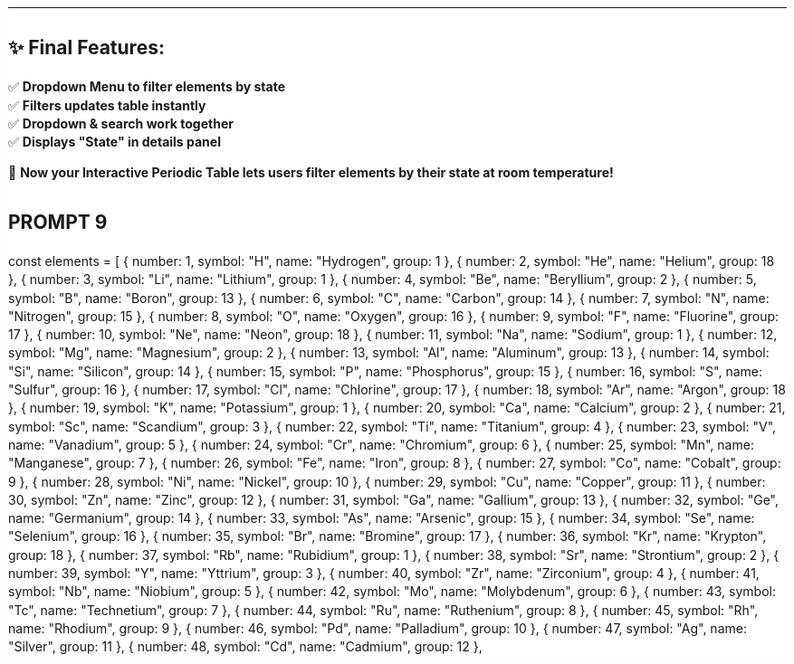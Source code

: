 * * *

**✨ Final Features:**
---------------------

✅ **Dropdown Menu to filter elements by state**  
✅ **Filters updates table instantly**  
✅ **Dropdown & search work together**  
✅ **Displays "State" in details panel**

🚀 **Now your Interactive Periodic Table lets users filter elements by their state at room temperature!**

## PROMPT 9

const elements = [
    { number: 1, symbol: "H", name: "Hydrogen", group: 1 },
    { number: 2, symbol: "He", name: "Helium", group: 18 },
    { number: 3, symbol: "Li", name: "Lithium", group: 1 },
    { number: 4, symbol: "Be", name: "Beryllium", group: 2 },
    { number: 5, symbol: "B", name: "Boron", group: 13 },
    { number: 6, symbol: "C", name: "Carbon", group: 14 },
    { number: 7, symbol: "N", name: "Nitrogen", group: 15 },
    { number: 8, symbol: "O", name: "Oxygen", group: 16 },
    { number: 9, symbol: "F", name: "Fluorine", group: 17 },
    { number: 10, symbol: "Ne", name: "Neon", group: 18 },
    { number: 11, symbol: "Na", name: "Sodium", group: 1 },
    { number: 12, symbol: "Mg", name: "Magnesium", group: 2 },
    { number: 13, symbol: "Al", name: "Aluminum", group: 13 },
    { number: 14, symbol: "Si", name: "Silicon", group: 14 },
    { number: 15, symbol: "P", name: "Phosphorus", group: 15 },
    { number: 16, symbol: "S", name: "Sulfur", group: 16 },
    { number: 17, symbol: "Cl", name: "Chlorine", group: 17 },
    { number: 18, symbol: "Ar", name: "Argon", group: 18 },
    { number: 19, symbol: "K", name: "Potassium", group: 1 },
    { number: 20, symbol: "Ca", name: "Calcium", group: 2 },
    { number: 21, symbol: "Sc", name: "Scandium", group: 3 },
    { number: 22, symbol: "Ti", name: "Titanium", group: 4 },
    { number: 23, symbol: "V", name: "Vanadium", group: 5 },
    { number: 24, symbol: "Cr", name: "Chromium", group: 6 },
    { number: 25, symbol: "Mn", name: "Manganese", group: 7 },
    { number: 26, symbol: "Fe", name: "Iron", group: 8 },
    { number: 27, symbol: "Co", name: "Cobalt", group: 9 },
    { number: 28, symbol: "Ni", name: "Nickel", group: 10 },
    { number: 29, symbol: "Cu", name: "Copper", group: 11 },
    { number: 30, symbol: "Zn", name: "Zinc", group: 12 },
    { number: 31, symbol: "Ga", name: "Gallium", group: 13 },
    { number: 32, symbol: "Ge", name: "Germanium", group: 14 },
    { number: 33, symbol: "As", name: "Arsenic", group: 15 },
    { number: 34, symbol: "Se", name: "Selenium", group: 16 },
    { number: 35, symbol: "Br", name: "Bromine", group: 17 },
    { number: 36, symbol: "Kr", name: "Krypton", group: 18 },
    { number: 37, symbol: "Rb", name: "Rubidium", group: 1 },
    { number: 38, symbol: "Sr", name: "Strontium", group: 2 },
    { number: 39, symbol: "Y", name: "Yttrium", group: 3 },
    { number: 40, symbol: "Zr", name: "Zirconium", group: 4 },
    { number: 41, symbol: "Nb", name: "Niobium", group: 5 },
    { number: 42, symbol: "Mo", name: "Molybdenum", group: 6 },
    { number: 43, symbol: "Tc", name: "Technetium", group: 7 },
    { number: 44, symbol: "Ru", name: "Ruthenium", group: 8 },
    { number: 45, symbol: "Rh", name: "Rhodium", group: 9 },
    { number: 46, symbol: "Pd", name: "Palladium", group: 10 },
    { number: 47, symbol: "Ag", name: "Silver", group: 11 },
    { number: 48, symbol: "Cd", name: "Cadmium", group: 12 },
